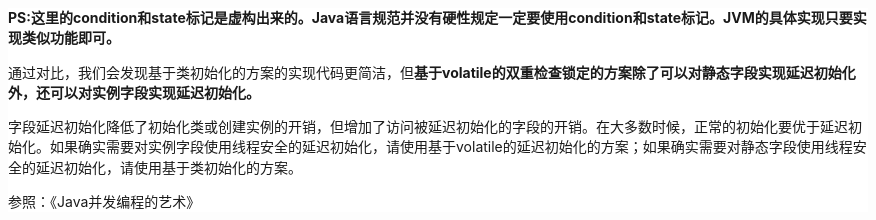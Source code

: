 **PS:这里的condition和state标记是虚构出来的。Java语言规范并没有硬性规定一定要使用condition和state标记。JVM的具体实现只要实现类似功能即可。**

​	通过对比，我们会发现基于类初始化的方案的实现代码更简洁，但**基于volatile的双重检查锁定的方案除了可以对静态字段实现延迟初始化外，还可以对实例字段实现延迟初始化。**

​	字段延迟初始化降低了初始化类或创建实例的开销，但增加了访问被延迟初始化的字段的开销。在大多数时候，正常的初始化要优于延迟初始化。如果确实需要对实例字段使用线程安全的延迟初始化，请使用基于volatile的延迟初始化的方案；如果确实需要对静态字段使用线程安全的延迟初始化，请使用基于类初始化的方案。





参照：《Java并发编程的艺术》























































